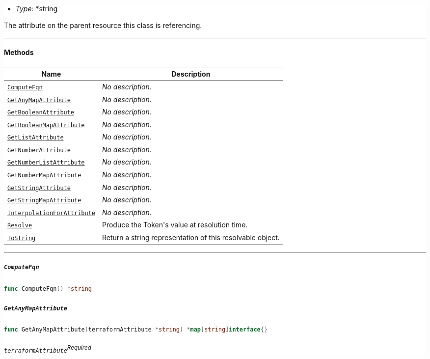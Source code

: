- *Type:* *string

The attribute on the parent resource this class is referencing.

---

#### Methods <a name="Methods" id="Methods"></a>

| **Name** | **Description** |
| --- | --- |
| <code><a href="#@cdktf/provider-azurerm.springCloudConnection.SpringCloudConnectionSecretStoreOutputReference.computeFqn">ComputeFqn</a></code> | *No description.* |
| <code><a href="#@cdktf/provider-azurerm.springCloudConnection.SpringCloudConnectionSecretStoreOutputReference.getAnyMapAttribute">GetAnyMapAttribute</a></code> | *No description.* |
| <code><a href="#@cdktf/provider-azurerm.springCloudConnection.SpringCloudConnectionSecretStoreOutputReference.getBooleanAttribute">GetBooleanAttribute</a></code> | *No description.* |
| <code><a href="#@cdktf/provider-azurerm.springCloudConnection.SpringCloudConnectionSecretStoreOutputReference.getBooleanMapAttribute">GetBooleanMapAttribute</a></code> | *No description.* |
| <code><a href="#@cdktf/provider-azurerm.springCloudConnection.SpringCloudConnectionSecretStoreOutputReference.getListAttribute">GetListAttribute</a></code> | *No description.* |
| <code><a href="#@cdktf/provider-azurerm.springCloudConnection.SpringCloudConnectionSecretStoreOutputReference.getNumberAttribute">GetNumberAttribute</a></code> | *No description.* |
| <code><a href="#@cdktf/provider-azurerm.springCloudConnection.SpringCloudConnectionSecretStoreOutputReference.getNumberListAttribute">GetNumberListAttribute</a></code> | *No description.* |
| <code><a href="#@cdktf/provider-azurerm.springCloudConnection.SpringCloudConnectionSecretStoreOutputReference.getNumberMapAttribute">GetNumberMapAttribute</a></code> | *No description.* |
| <code><a href="#@cdktf/provider-azurerm.springCloudConnection.SpringCloudConnectionSecretStoreOutputReference.getStringAttribute">GetStringAttribute</a></code> | *No description.* |
| <code><a href="#@cdktf/provider-azurerm.springCloudConnection.SpringCloudConnectionSecretStoreOutputReference.getStringMapAttribute">GetStringMapAttribute</a></code> | *No description.* |
| <code><a href="#@cdktf/provider-azurerm.springCloudConnection.SpringCloudConnectionSecretStoreOutputReference.interpolationForAttribute">InterpolationForAttribute</a></code> | *No description.* |
| <code><a href="#@cdktf/provider-azurerm.springCloudConnection.SpringCloudConnectionSecretStoreOutputReference.resolve">Resolve</a></code> | Produce the Token's value at resolution time. |
| <code><a href="#@cdktf/provider-azurerm.springCloudConnection.SpringCloudConnectionSecretStoreOutputReference.toString">ToString</a></code> | Return a string representation of this resolvable object. |

---

##### `ComputeFqn` <a name="ComputeFqn" id="@cdktf/provider-azurerm.springCloudConnection.SpringCloudConnectionSecretStoreOutputReference.computeFqn"></a>

```go
func ComputeFqn() *string
```

##### `GetAnyMapAttribute` <a name="GetAnyMapAttribute" id="@cdktf/provider-azurerm.springCloudConnection.SpringCloudConnectionSecretStoreOutputReference.getAnyMapAttribute"></a>

```go
func GetAnyMapAttribute(terraformAttribute *string) *map[string]interface{}
```

###### `terraformAttribute`<sup>Required</sup> <a name="terraformAttribute" id="@cdktf/provider-azurerm.springCloudConnection.SpringCloudConnectionSecretStoreOutputReference.getAnyMapAttribute.parameter.terraformAttribute"></a>
